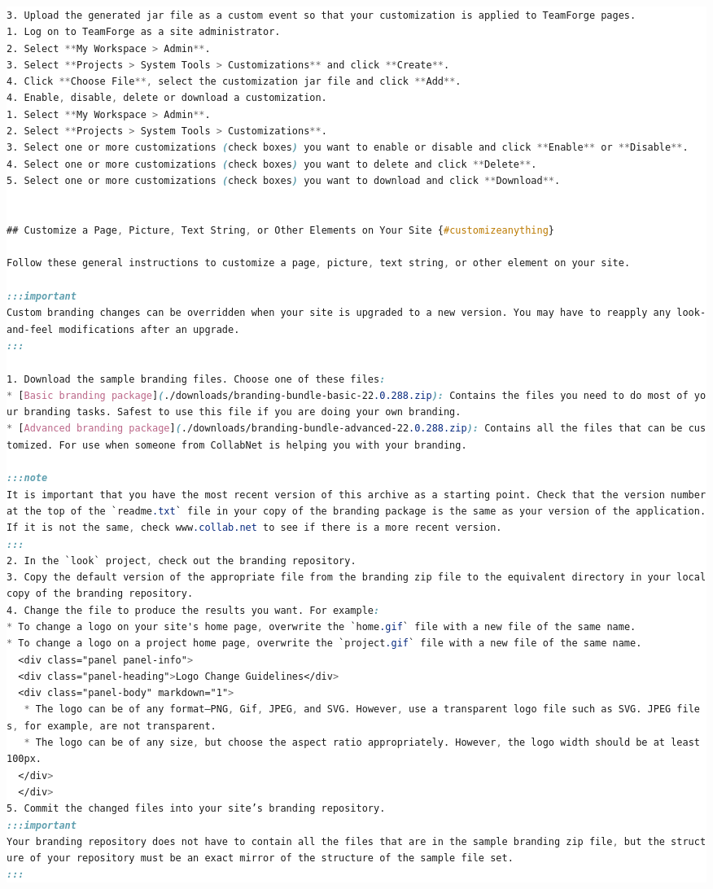   ```css
3. Upload the generated jar file as a custom event so that your customization is applied to TeamForge pages.
   1. Log on to TeamForge as a site administrator.
   2. Select **My Workspace > Admin**.
   3. Select **Projects > System Tools > Customizations** and click **Create**.
   4. Click **Choose File**, select the customization jar file and click **Add**.
4. Enable, disable, delete or download a customization.
   1. Select **My Workspace > Admin**.
   2. Select **Projects > System Tools > Customizations**.
   3. Select one or more customizations (check boxes) you want to enable or disable and click **Enable** or **Disable**.
   4. Select one or more customizations (check boxes) you want to delete and click **Delete**.
   5. Select one or more customizations (check boxes) you want to download and click **Download**.


## Customize a Page, Picture, Text String, or Other Elements on Your Site {#customizeanything}

Follow these general instructions to customize a page, picture, text string, or other element on your site.

:::important 
Custom branding changes can be overridden when your site is upgraded to a new version. You may have to reapply any look-and-feel modifications after an upgrade.
:::

1. Download the sample branding files. Choose one of these files:
   * [Basic branding package](./downloads/branding-bundle-basic-22.0.288.zip): Contains the files you need to do most of your branding tasks. Safest to use this file if you are doing your own branding.
   * [Advanced branding package](./downloads/branding-bundle-advanced-22.0.288.zip): Contains all the files that can be customized. For use when someone from CollabNet is helping you with your branding.

   :::note 
   It is important that you have the most recent version of this archive as a starting point. Check that the version number at the top of the `readme.txt` file in your copy of the branding package is the same as your version of the application. If it is not the same, check www.collab.net to see if there is a more recent version.
   :::
2. In the `look` project, check out the branding repository.
3. Copy the default version of the appropriate file from the branding zip file to the equivalent directory in your local copy of the branding repository.
4. Change the file to produce the results you want. For example:
   * To change a logo on your site's home page, overwrite the `home.gif` file with a new file of the same name.
   * To change a logo on a project home page, overwrite the `project.gif` file with a new file of the same name.
	 <div class="panel panel-info">
	 <div class="panel-heading">Logo Change Guidelines</div>
	 <div class="panel-body" markdown="1">
	  * The logo can be of any format—PNG, Gif, JPEG, and SVG. However, use a transparent logo file such as SVG. JPEG files, for example, are not transparent.
	  * The logo can be of any size, but choose the aspect ratio appropriately. However, the logo width should be at least 100px.
	 </div>
	 </div>
5. Commit the changed files into your site’s branding repository.
   :::important 
   Your branding repository does not have to contain all the files that are in the sample branding zip file, but the structure of your repository must be an exact mirror of the structure of the sample file set.
   :::

   ```